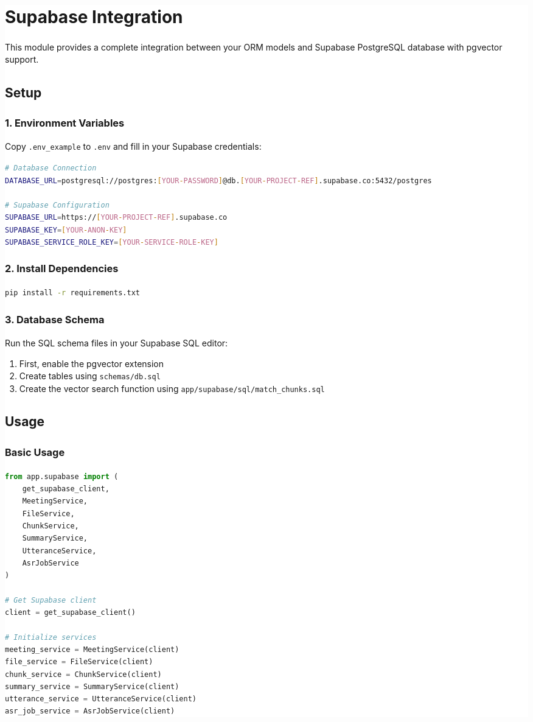 # Supabase Integration

This module provides a complete integration between your ORM models and Supabase PostgreSQL database with pgvector support.

## Setup

### 1. Environment Variables

Copy `.env_example` to `.env` and fill in your Supabase credentials:

```bash
# Database Connection
DATABASE_URL=postgresql://postgres:[YOUR-PASSWORD]@db.[YOUR-PROJECT-REF].supabase.co:5432/postgres

# Supabase Configuration
SUPABASE_URL=https://[YOUR-PROJECT-REF].supabase.co
SUPABASE_KEY=[YOUR-ANON-KEY]
SUPABASE_SERVICE_ROLE_KEY=[YOUR-SERVICE-ROLE-KEY]
```

### 2. Install Dependencies

```bash
pip install -r requirements.txt
```

### 3. Database Schema

Run the SQL schema files in your Supabase SQL editor:
1. First, enable the pgvector extension
2. Create tables using `schemas/db.sql`
3. Create the vector search function using `app/supabase/sql/match_chunks.sql`

## Usage

### Basic Usage

```python
from app.supabase import (
    get_supabase_client,
    MeetingService,
    FileService,
    ChunkService,
    SummaryService,
    UtteranceService,
    AsrJobService
)

# Get Supabase client
client = get_supabase_client()

# Initialize services
meeting_service = MeetingService(client)
file_service = FileService(client)
chunk_service = ChunkService(client)
summary_service = SummaryService(client)
utterance_service = UtteranceService(client)
asr_job_service = AsrJobService(client)
```

